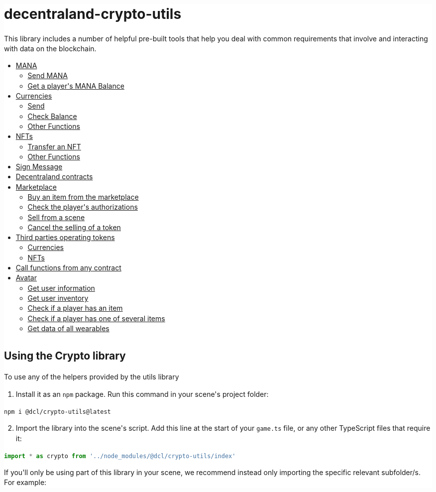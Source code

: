# decentraland-crypto-utils

This library includes a number of helpful pre-built tools that help you deal with common requirements that involve and interacting with data on the blockchain.

- [MANA](#mana-operations)
	- [Send MANA](#send-mana-to-an-address)
	- [Get a player's MANA Balance](#get-a-players-mana-balance)
- [Currencies](#other-currencies)
	- [Send](#send)
	- [Check Balance](#check-balance)
	- [Other Functions](#other-functions)
- [NFTs](#NFTs)
	- [Transfer an NFT](#transfer-an-nft)
	- [Other Functions](#other-functions-1)
- [Sign Message](#Signing-Messages)
- [Decentraland contracts](#decentraland-contracts)
- [Marketplace](#The-Marketplace)
	- [Buy an item from the marketplace](#buy-an-item-from-the-marketplace)
	- [Check the player's authorizations](#check-the-players-authorizations)
	- [Sell from a scene](#sell-from-a-scene)
	- [Cancel the selling of a token](#cancel-the-selling-of-a-token)
- [Third parties operating tokens](#Third-parties-operating-tokens)
	- [Currencies](#currencies)
	- [NFTs](#nfts-1)
- [Call functions from any contract](#Call-functions-from-any-contract)
- [Avatar](#Avatar)
	- [Get user information](#get-user-information)
	- [Get user inventory](#get-user-inventory)
	- [Check if a player has an item](#check-if-a-player-has-an-item)
	- [Check if a player has one of several items](#check-if-a-player-has-one-of-several-items)
	- [Get data of all wearables](#get-data-of-all-wearables)

## Using the Crypto library

To use any of the helpers provided by the utils library

1. Install it as an `npm` package. Run this command in your scene's project folder:

```
npm i @dcl/crypto-utils@latest
```

2. Import the library into the scene's script. Add this line at the start of your `game.ts` file, or any other TypeScript files that require it:

```ts
import * as crypto from '../node_modules/@dcl/crypto-utils/index'

```

If you'll only be using part of this library in your scene, we recommend instead only importing the specific relevant subfolder/s. For example:

